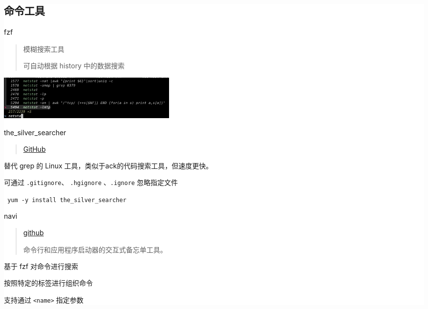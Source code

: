 ## 命令工具

fzf

> 模糊搜索工具
>
> 可自动根据 history 中的数据搜索

<img src="assets/image-20201129000402250.png" alt="image-20201129000402250" style="zoom: 33%;" />



the_silver_searcher

> [GitHub](https://github.com/ggreer/the_silver_searcher)

替代 grep 的 Linux 工具，类似于ack的代码搜索工具，但速度更快。

可通过 `.gitignore`、 `.hgignore` 、`.ignore` 忽略指定文件

```shell
 yum -y install the_silver_searcher
```



navi

> [github](https://github.com/denisidoro/navi)
>
> 命令行和应用程序启动器的交互式备忘单工具。

基于 fzf 对命令进行搜索

按照特定的标签进行组织命令

支持通过 `<name>` 指定参数
